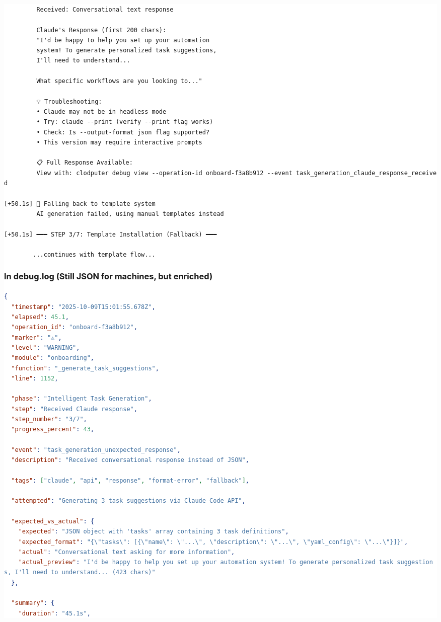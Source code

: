 ```
         Received: Conversational text response

         Claude's Response (first 200 chars):
         "I'd be happy to help you set up your automation
         system! To generate personalized task suggestions,
         I'll need to understand...

         What specific workflows are you looking to..."

         💡 Troubleshooting:
         • Claude may not be in headless mode
         • Try: claude --print (verify --print flag works)
         • Check: Is --output-format json flag supported?
         • This version may require interactive prompts

         📋 Full Response Available:
         View with: clodputer debug view --operation-id onboard-f3a8b912 --event task_generation_claude_response_received

[+50.1s] 🔄 Falling back to template system
         AI generation failed, using manual templates instead

[+50.1s] ━━━ STEP 3/7: Template Installation (Fallback) ━━━

        ...continues with template flow...
```

### In debug.log (Still JSON for machines, but enriched)

```json
{
  "timestamp": "2025-10-09T15:01:55.678Z",
  "elapsed": 45.1,
  "operation_id": "onboard-f3a8b912",
  "marker": "⚠️",
  "level": "WARNING",
  "module": "onboarding",
  "function": "_generate_task_suggestions",
  "line": 1152,

  "phase": "Intelligent Task Generation",
  "step": "Received Claude response",
  "step_number": "3/7",
  "progress_percent": 43,

  "event": "task_generation_unexpected_response",
  "description": "Received conversational response instead of JSON",

  "tags": ["claude", "api", "response", "format-error", "fallback"],

  "attempted": "Generating 3 task suggestions via Claude Code API",

  "expected_vs_actual": {
    "expected": "JSON object with 'tasks' array containing 3 task definitions",
    "expected_format": "{\"tasks\": [{\"name\": \"...\", \"description\": \"...\", \"yaml_config\": \"...\"}]}",
    "actual": "Conversational text asking for more information",
    "actual_preview": "I'd be happy to help you set up your automation system! To generate personalized task suggestions, I'll need to understand... (423 chars)"
  },

  "summary": {
    "duration": "45.1s",
```